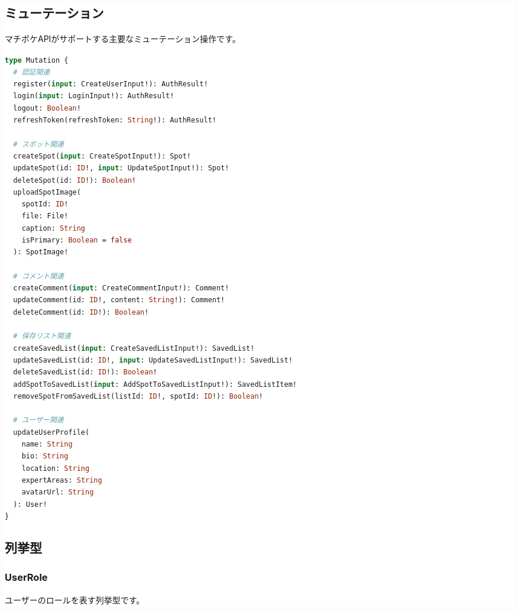 ## ミューテーション

マチポケAPIがサポートする主要なミューテーション操作です。

```graphql
type Mutation {
  # 認証関連
  register(input: CreateUserInput!): AuthResult!
  login(input: LoginInput!): AuthResult!
  logout: Boolean!
  refreshToken(refreshToken: String!): AuthResult!
  
  # スポット関連
  createSpot(input: CreateSpotInput!): Spot!
  updateSpot(id: ID!, input: UpdateSpotInput!): Spot!
  deleteSpot(id: ID!): Boolean!
  uploadSpotImage(
    spotId: ID!
    file: File!
    caption: String
    isPrimary: Boolean = false
  ): SpotImage!
  
  # コメント関連
  createComment(input: CreateCommentInput!): Comment!
  updateComment(id: ID!, content: String!): Comment!
  deleteComment(id: ID!): Boolean!
  
  # 保存リスト関連
  createSavedList(input: CreateSavedListInput!): SavedList!
  updateSavedList(id: ID!, input: UpdateSavedListInput!): SavedList!
  deleteSavedList(id: ID!): Boolean!
  addSpotToSavedList(input: AddSpotToSavedListInput!): SavedListItem!
  removeSpotFromSavedList(listId: ID!, spotId: ID!): Boolean!
  
  # ユーザー関連
  updateUserProfile(
    name: String
    bio: String
    location: String
    expertAreas: String
    avatarUrl: String
  ): User!
}
```

## 列挙型

### UserRole

ユーザーのロールを表す列挙型です。
